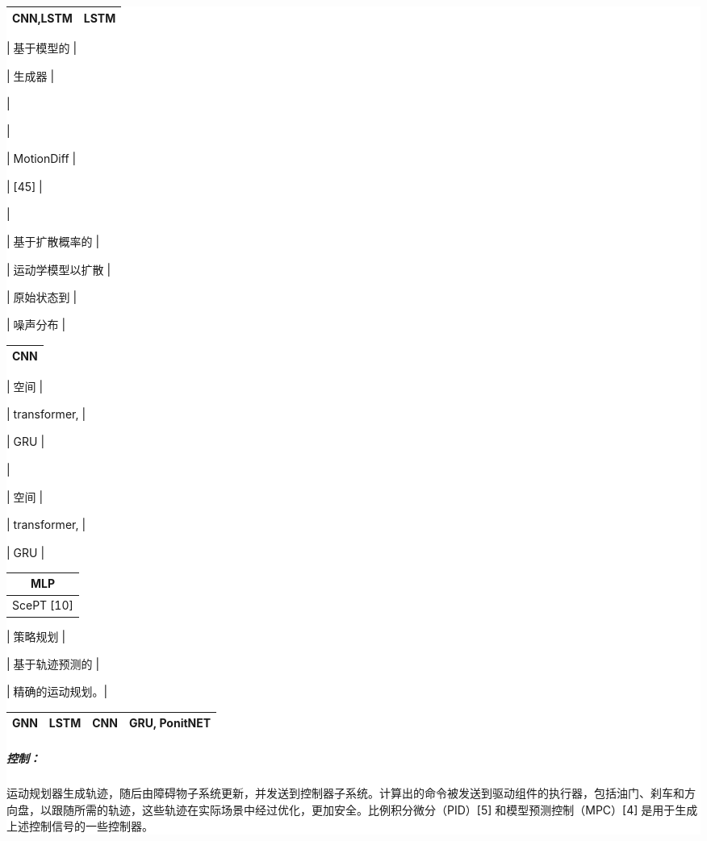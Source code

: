 | CNN,LSTM | LSTM |
| --- | --- |

&#124; 基于模型的 &#124;

&#124; 生成器 &#124;

|

|

&#124; MotionDiff &#124;

&#124; [45] &#124;

|

&#124; 基于扩散概率的 &#124;

&#124; 运动学模型以扩散 &#124;

&#124; 原始状态到 &#124;

&#124; 噪声分布 &#124;

| CNN |
| --- |

&#124; 空间 &#124;

&#124; transformer, &#124;

&#124; GRU &#124;

|

&#124; 空间 &#124;

&#124; transformer, &#124;

&#124; GRU &#124;

| MLP |
| --- |
| ScePT [10] |

&#124; 策略规划 &#124;

&#124; 基于轨迹预测的 &#124;

&#124; 精确的运动规划。&#124;

| GNN | LSTM | CNN | GRU, PonitNET |
| --- | --- | --- | --- |

##### 控制：

运动规划器生成轨迹，随后由障碍物子系统更新，并发送到控制器子系统。计算出的命令被发送到驱动组件的执行器，包括油门、刹车和方向盘，以跟随所需的轨迹，这些轨迹在实际场景中经过优化，更加安全。比例积分微分（PID）[5] 和模型预测控制（MPC）[4] 是用于生成上述控制信号的一些控制器。
